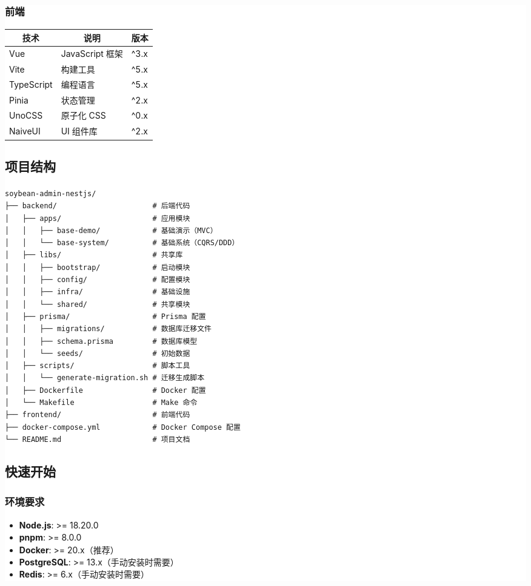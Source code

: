 ### 前端

| 技术 | 说明 | 版本 |
|------|------|------|
| Vue | JavaScript 框架 | ^3.x |
| Vite | 构建工具 | ^5.x |
| TypeScript | 编程语言 | ^5.x |
| Pinia | 状态管理 | ^2.x |
| UnoCSS | 原子化 CSS | ^0.x |
| NaiveUI | UI 组件库 | ^2.x |

## 项目结构

```
soybean-admin-nestjs/
├── backend/                      # 后端代码
│   ├── apps/                     # 应用模块
│   │   ├── base-demo/            # 基础演示（MVC）
│   │   └── base-system/          # 基础系统（CQRS/DDD）
│   ├── libs/                     # 共享库
│   │   ├── bootstrap/            # 启动模块
│   │   ├── config/               # 配置模块
│   │   ├── infra/                # 基础设施
│   │   └── shared/               # 共享模块
│   ├── prisma/                   # Prisma 配置
│   │   ├── migrations/           # 数据库迁移文件
│   │   ├── schema.prisma         # 数据库模型
│   │   └── seeds/                # 初始数据
│   ├── scripts/                  # 脚本工具
│   │   └── generate-migration.sh # 迁移生成脚本
│   ├── Dockerfile                # Docker 配置
│   └── Makefile                  # Make 命令
├── frontend/                     # 前端代码
├── docker-compose.yml            # Docker Compose 配置
└── README.md                     # 项目文档
```

## 快速开始

### 环境要求

- **Node.js**: >= 18.20.0
- **pnpm**: >= 8.0.0
- **Docker**: >= 20.x（推荐）
- **PostgreSQL**: >= 13.x（手动安装时需要）
- **Redis**: >= 6.x（手动安装时需要）
